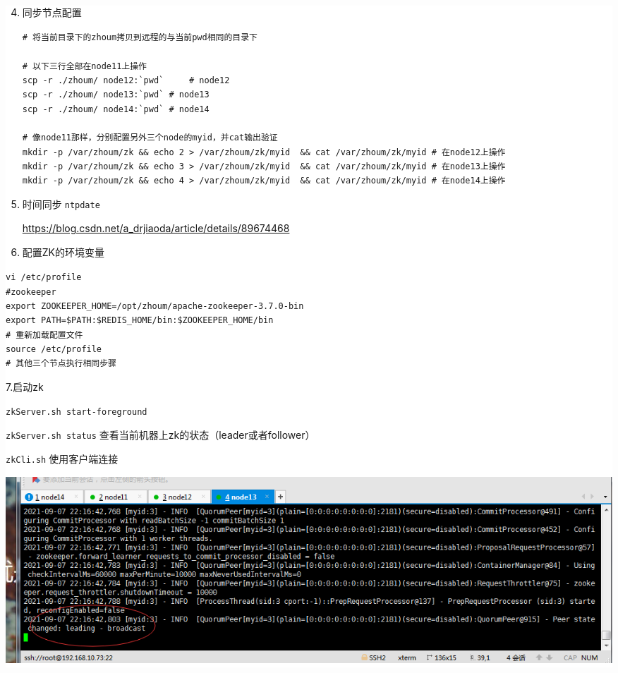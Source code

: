 4. 同步节点配置

   ```shell
   # 将当前目录下的zhoum拷贝到远程的与当前pwd相同的目录下
   
   # 以下三行全部在node11上操作
   scp -r ./zhoum/ node12:`pwd`   	# node12
   scp -r ./zhoum/ node13:`pwd`	# node13
   scp -r ./zhoum/ node14:`pwd`	# node14
   
   # 像node11那样，分别配置另外三个node的myid，并cat输出验证
   mkdir -p /var/zhoum/zk && echo 2 > /var/zhoum/zk/myid  && cat /var/zhoum/zk/myid # 在node12上操作
   mkdir -p /var/zhoum/zk && echo 3 > /var/zhoum/zk/myid  && cat /var/zhoum/zk/myid # 在node13上操作
   mkdir -p /var/zhoum/zk && echo 4 > /var/zhoum/zk/myid  && cat /var/zhoum/zk/myid # 在node14上操作
   ```

   

5. 时间同步 `ntpdate`

   https://blog.csdn.net/a_drjiaoda/article/details/89674468

6. 配置ZK的环境变量


```shell
vi /etc/profile
#zookeeper 
export ZOOKEEPER_HOME=/opt/zhoum/apache-zookeeper-3.7.0-bin
export PATH=$PATH:$REDIS_HOME/bin:$ZOOKEEPER_HOME/bin
# 重新加载配置文件
source /etc/profile
# 其他三个节点执行相同步骤
```
7.启动zk

`zkServer.sh start-foreground`

`zkServer.sh status` 查看当前机器上zk的状态（leader或者follower）

 `zkCli.sh` 使用客户端连接

![image-20210907221832800](/assets/img/Zookeeper/Zookeeper1-Introduction/image-20210907221832800.png)
